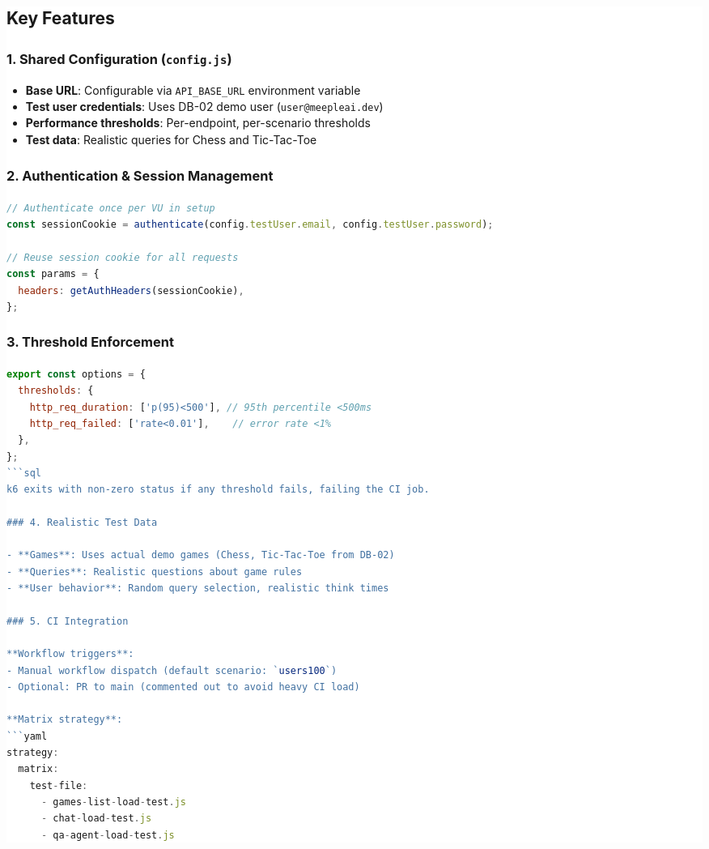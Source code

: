 ## Key Features

### 1. Shared Configuration (`config.js`)

- **Base URL**: Configurable via `API_BASE_URL` environment variable
- **Test user credentials**: Uses DB-02 demo user (`user@meepleai.dev`)
- **Performance thresholds**: Per-endpoint, per-scenario thresholds
- **Test data**: Realistic queries for Chess and Tic-Tac-Toe

### 2. Authentication & Session Management

```javascript
// Authenticate once per VU in setup
const sessionCookie = authenticate(config.testUser.email, config.testUser.password);

// Reuse session cookie for all requests
const params = {
  headers: getAuthHeaders(sessionCookie),
};
```

### 3. Threshold Enforcement

```javascript
export const options = {
  thresholds: {
    http_req_duration: ['p(95)<500'], // 95th percentile <500ms
    http_req_failed: ['rate<0.01'],    // error rate <1%
  },
};
```sql
k6 exits with non-zero status if any threshold fails, failing the CI job.

### 4. Realistic Test Data

- **Games**: Uses actual demo games (Chess, Tic-Tac-Toe from DB-02)
- **Queries**: Realistic questions about game rules
- **User behavior**: Random query selection, realistic think times

### 5. CI Integration

**Workflow triggers**:
- Manual workflow dispatch (default scenario: `users100`)
- Optional: PR to main (commented out to avoid heavy CI load)

**Matrix strategy**:
```yaml
strategy:
  matrix:
    test-file:
      - games-list-load-test.js
      - chat-load-test.js
      - qa-agent-load-test.js
```
